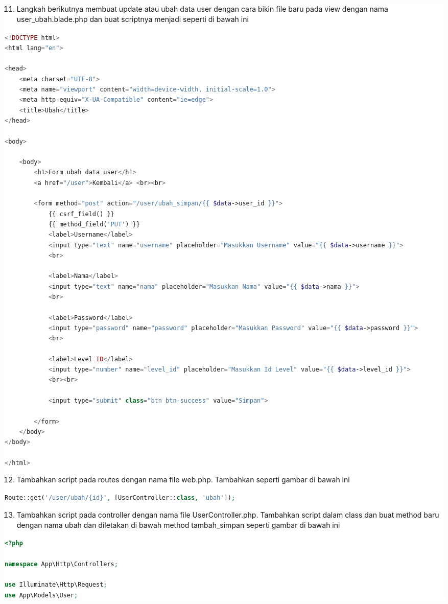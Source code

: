 11. Langkah berikutnya membuat update atau ubah data user dengan cara bikin file baru
pada view dengan nama user_ubah.blade.php dan buat scriptnya menjadi seperti di
bawah ini
```php
<!DOCTYPE html>
<html lang="en">

<head>
    <meta charset="UTF-8">
    <meta name="viewport" content="width=device-width, initial-scale=1.0">
    <meta http-equiv="X-UA-Compatible" content="ie=edge">
    <title>Ubah</title>
</head>

<body>

    <body>
        <h1>Form ubah data user</h1>
        <a href="/user">Kembali</a> <br><br>

        <form method="post" action="/user/ubah_simpan/{{ $data->user_id }}">
            {{ csrf_field() }}
            {{ method_field('PUT') }}
            <label>Username</label>
            <input type="text" name="username" placeholder="Masukkan Username" value="{{ $data->username }}">
            <br>

            <label>Nama</label>
            <input type="text" name="nama" placeholder="Masukkan Nama" value="{{ $data->nama }}">
            <br>

            <label>Password</label>
            <input type="password" name="password" placeholder="Masukkan Password" value="{{ $data->password }}">
            <br>

            <label>Level ID</label>
            <input type="number" name="level_id" placeholder="Masukkan Id Level" value="{{ $data->level_id }}">
            <br><br>

            <input type="submit" class="btn btn-success" value="Simpan">

        </form>
    </body>
</body>

</html>
```
12. Tambahkan script pada routes dengan nama file web.php. Tambahkan seperti gambar di
bawah ini
```php
Route::get('/user/ubah/{id}', [UserController::class, 'ubah']);
```
13. Tambahkan script pada controller dengan nama file UserController.php. Tambahkan
script dalam class dan buat method baru dengan nama ubah dan diletakan di bawah
method tambah_simpan seperti gambar di bawah ini
```php
<?php

namespace App\Http\Controllers;

use Illuminate\Http\Request;
use App\Models\User;
```